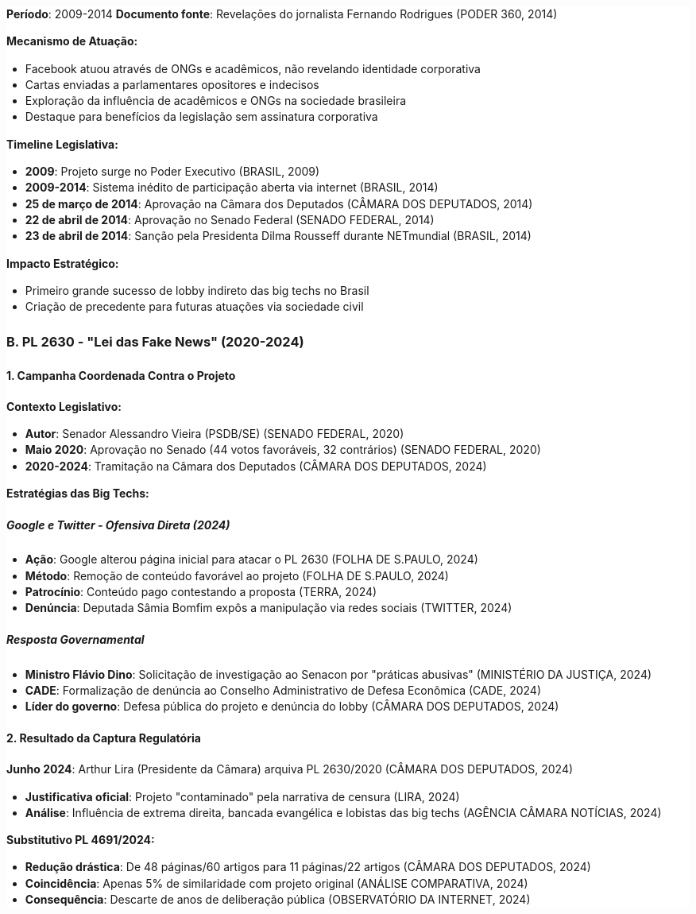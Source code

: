 **Período**: 2009-2014
**Documento fonte**: Revelações do jornalista Fernando Rodrigues (PODER 360, 2014)

**Mecanismo de Atuação:**
- Facebook atuou através de ONGs e acadêmicos, não revelando identidade corporativa
- Cartas enviadas a parlamentares opositores e indecisos
- Exploração da influência de acadêmicos e ONGs na sociedade brasileira
- Destaque para benefícios da legislação sem assinatura corporativa

**Timeline Legislativa:**
- **2009**: Projeto surge no Poder Executivo (BRASIL, 2009)
- **2009-2014**: Sistema inédito de participação aberta via internet (BRASIL, 2014)
- **25 de março de 2014**: Aprovação na Câmara dos Deputados (CÂMARA DOS DEPUTADOS, 2014)
- **22 de abril de 2014**: Aprovação no Senado Federal (SENADO FEDERAL, 2014)
- **23 de abril de 2014**: Sanção pela Presidenta Dilma Rousseff durante NETmundial (BRASIL, 2014)

**Impacto Estratégico:**
- Primeiro grande sucesso de lobby indireto das big techs no Brasil
- Criação de precedente para futuras atuações via sociedade civil

### B. PL 2630 - "Lei das Fake News" (2020-2024)

#### 1. Campanha Coordenada Contra o Projeto

**Contexto Legislativo:**
- **Autor**: Senador Alessandro Vieira (PSDB/SE) (SENADO FEDERAL, 2020)
- **Maio 2020**: Aprovação no Senado (44 votos favoráveis, 32 contrários) (SENADO FEDERAL, 2020)
- **2020-2024**: Tramitação na Câmara dos Deputados (CÂMARA DOS DEPUTADOS, 2024)

**Estratégias das Big Techs:**

##### Google e Twitter - Ofensiva Direta (2024)
- **Ação**: Google alterou página inicial para atacar o PL 2630 (FOLHA DE S.PAULO, 2024)
- **Método**: Remoção de conteúdo favorável ao projeto (FOLHA DE S.PAULO, 2024)
- **Patrocínio**: Conteúdo pago contestando a proposta (TERRA, 2024)
- **Denúncia**: Deputada Sâmia Bomfim expôs a manipulação via redes sociais (TWITTER, 2024)

##### Resposta Governamental
- **Ministro Flávio Dino**: Solicitação de investigação ao Senacon por "práticas abusivas" (MINISTÉRIO DA JUSTIÇA, 2024)
- **CADE**: Formalização de denúncia ao Conselho Administrativo de Defesa Econômica (CADE, 2024)
- **Líder do governo**: Defesa pública do projeto e denúncia do lobby (CÂMARA DOS DEPUTADOS, 2024)

#### 2. Resultado da Captura Regulatória

**Junho 2024**: Arthur Lira (Presidente da Câmara) arquiva PL 2630/2020 (CÂMARA DOS DEPUTADOS, 2024)
- **Justificativa oficial**: Projeto "contaminado" pela narrativa de censura (LIRA, 2024)
- **Análise**: Influência de extrema direita, bancada evangélica e lobistas das big techs (AGÊNCIA CÂMARA NOTÍCIAS, 2024)

**Substitutivo PL 4691/2024:**
- **Redução drástica**: De 48 páginas/60 artigos para 11 páginas/22 artigos (CÂMARA DOS DEPUTADOS, 2024)
- **Coincidência**: Apenas 5% de similaridade com projeto original (ANÁLISE COMPARATIVA, 2024)
- **Consequência**: Descarte de anos de deliberação pública (OBSERVATÓRIO DA INTERNET, 2024)
